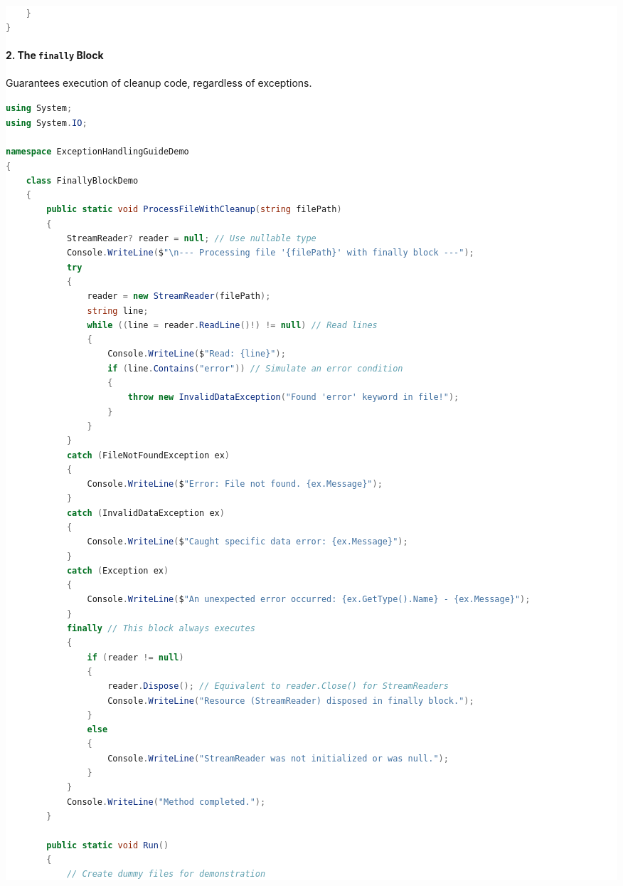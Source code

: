 ```csharp
    }
}
```

#### 2. The `finally` Block

Guarantees execution of cleanup code, regardless of exceptions.

```csharp
using System;
using System.IO;

namespace ExceptionHandlingGuideDemo
{
    class FinallyBlockDemo
    {
        public static void ProcessFileWithCleanup(string filePath)
        {
            StreamReader? reader = null; // Use nullable type
            Console.WriteLine($"\n--- Processing file '{filePath}' with finally block ---");
            try
            {
                reader = new StreamReader(filePath);
                string line;
                while ((line = reader.ReadLine()!) != null) // Read lines
                {
                    Console.WriteLine($"Read: {line}");
                    if (line.Contains("error")) // Simulate an error condition
                    {
                        throw new InvalidDataException("Found 'error' keyword in file!");
                    }
                }
            }
            catch (FileNotFoundException ex)
            {
                Console.WriteLine($"Error: File not found. {ex.Message}");
            }
            catch (InvalidDataException ex)
            {
                Console.WriteLine($"Caught specific data error: {ex.Message}");
            }
            catch (Exception ex)
            {
                Console.WriteLine($"An unexpected error occurred: {ex.GetType().Name} - {ex.Message}");
            }
            finally // This block always executes
            {
                if (reader != null)
                {
                    reader.Dispose(); // Equivalent to reader.Close() for StreamReaders
                    Console.WriteLine("Resource (StreamReader) disposed in finally block.");
                }
                else
                {
                    Console.WriteLine("StreamReader was not initialized or was null.");
                }
            }
            Console.WriteLine("Method completed.");
        }

        public static void Run()
        {
            // Create dummy files for demonstration
```